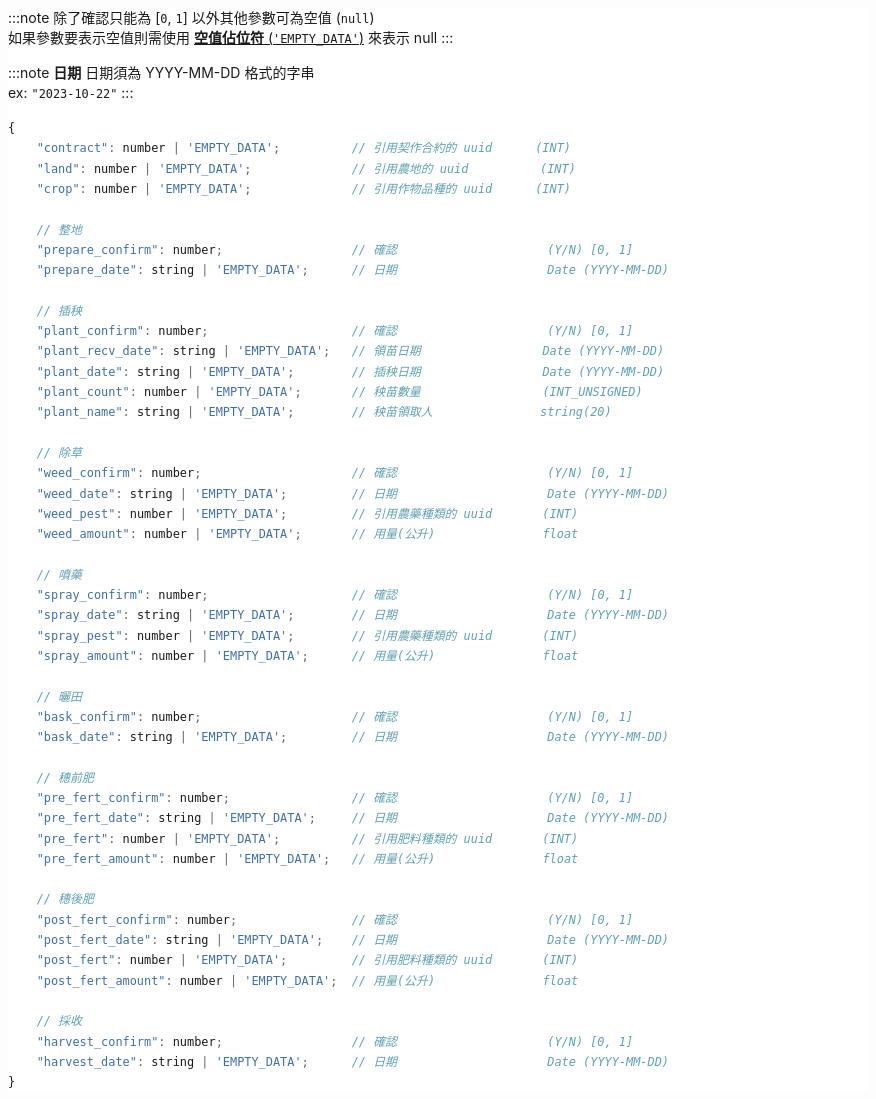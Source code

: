 :::note
除了確認只能為 [`0`, `1`] 以外其他參數可為空值 (`null`)  
如果參數要表示空值則需使用 [**空值佔位符** (`'EMPTY_DATA'`)](../types.md#requestparameterformat) 來表示 null
:::

:::note
**日期**
    日期須為 YYYY-MM-DD 格式的字串  
    ex: `"2023-10-22"`
:::

```js
{
    "contract": number | 'EMPTY_DATA';          // 引用契作合約的 uuid      (INT)
    "land": number | 'EMPTY_DATA';              // 引用農地的 uuid          (INT)
    "crop": number | 'EMPTY_DATA';              // 引用作物品種的 uuid      (INT)

    // 整地
    "prepare_confirm": number;                  // 確認                     (Y/N) [0, 1]
    "prepare_date": string | 'EMPTY_DATA';      // 日期                     Date (YYYY-MM-DD)

    // 插秧
    "plant_confirm": number;                    // 確認                     (Y/N) [0, 1]
    "plant_recv_date": string | 'EMPTY_DATA';   // 領苗日期                 Date (YYYY-MM-DD)
    "plant_date": string | 'EMPTY_DATA';        // 插秧日期                 Date (YYYY-MM-DD)
    "plant_count": number | 'EMPTY_DATA';       // 秧苗數量                 (INT_UNSIGNED)
    "plant_name": string | 'EMPTY_DATA';        // 秧苗領取人               string(20)

    // 除草
    "weed_confirm": number;                     // 確認                     (Y/N) [0, 1]
    "weed_date": string | 'EMPTY_DATA';         // 日期                     Date (YYYY-MM-DD)
    "weed_pest": number | 'EMPTY_DATA';         // 引用農藥種類的 uuid       (INT)
    "weed_amount": number | 'EMPTY_DATA';       // 用量(公升)               float

    // 噴藥
    "spray_confirm": number;                    // 確認                     (Y/N) [0, 1]
    "spray_date": string | 'EMPTY_DATA';        // 日期                     Date (YYYY-MM-DD)
    "spray_pest": number | 'EMPTY_DATA';        // 引用農藥種類的 uuid       (INT)
    "spray_amount": number | 'EMPTY_DATA';      // 用量(公升)               float

    // 曬田
    "bask_confirm": number;                     // 確認                     (Y/N) [0, 1]
    "bask_date": string | 'EMPTY_DATA';         // 日期                     Date (YYYY-MM-DD)

    // 穗前肥
    "pre_fert_confirm": number;                 // 確認                     (Y/N) [0, 1]
    "pre_fert_date": string | 'EMPTY_DATA';     // 日期                     Date (YYYY-MM-DD)
    "pre_fert": number | 'EMPTY_DATA';          // 引用肥料種類的 uuid       (INT)
    "pre_fert_amount": number | 'EMPTY_DATA';   // 用量(公升)               float

    // 穗後肥
    "post_fert_confirm": number;                // 確認                     (Y/N) [0, 1]
    "post_fert_date": string | 'EMPTY_DATA';    // 日期                     Date (YYYY-MM-DD)
    "post_fert": number | 'EMPTY_DATA';         // 引用肥料種類的 uuid       (INT)
    "post_fert_amount": number | 'EMPTY_DATA';  // 用量(公升)               float

    // 採收
    "harvest_confirm": number;                  // 確認                     (Y/N) [0, 1]
    "harvest_date": string | 'EMPTY_DATA';      // 日期                     Date (YYYY-MM-DD)
}
```
